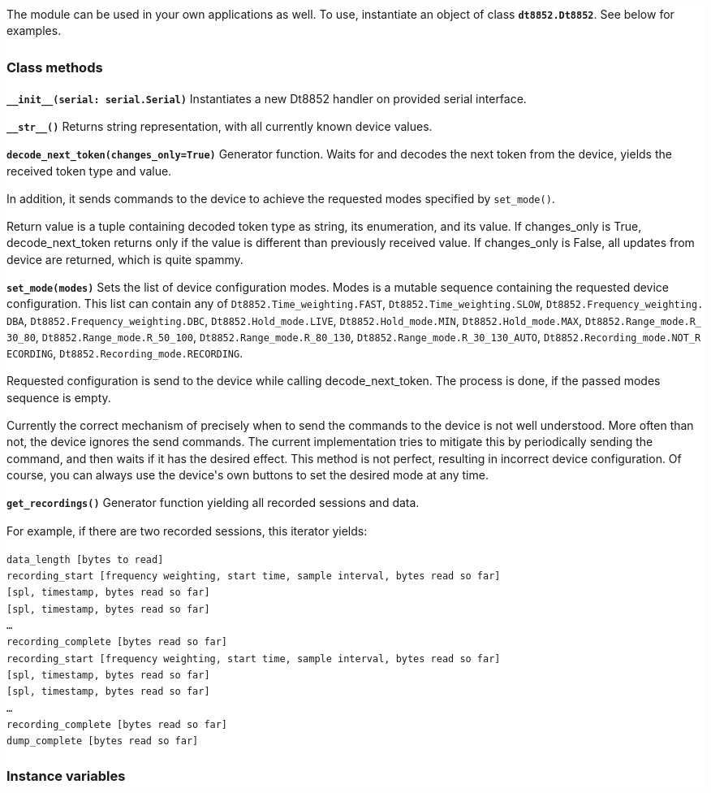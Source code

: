 The module can be used in your own applications as well. To use, instantiate an object of class **`dt8852.Dt8852`**. See below for examples.

### Class methods

**`__init__(serial: serial.Serial)`** Instantiates a new Dt8852 handler on provided serial interface.

**`__str__()`** Returns string representation, with all currently known device values.

**`decode_next_token(changes_only=True)`** Generator function. Waits for and decodes the next token from the device, yields the received token type and value.

In addition, it sends commands to the device to achieve the requested modes specified by `set_mode()`.

Return value is a tuple containing decoded token type as string, its enumeration, and its value.
If changes_only is True, decode_next_token returns only if the value is different than previously received value. If changes_only is False, all updates from device are returned,
which is quite spammy.

**`set_mode(modes)`** Sets the list of device configuration modes. Modes is a mutable sequence containing the requested device configuration. This list can contain any of `Dt8852.Time_weighting.FAST`, `Dt8852.Time_weighting.SLOW`, `Dt8852.Frequency_weighting.DBA`, `Dt8852.Frequency_weighting.DBC`, `Dt8852.Hold_mode.LIVE`, `Dt8852.Hold_mode.MIN`, `Dt8852.Hold_mode.MAX`, `Dt8852.Range_mode.R_30_80`, `Dt8852.Range_mode.R_50_100`, `Dt8852.Range_mode.R_80_130`, `Dt8852.Range_mode.R_30_130_AUTO`, `Dt8852.Recording_mode.NOT_RECORDING`, `Dt8852.Recording_mode.RECORDING`.

Requested configuration is send to the device while calling decode_next_token. The process is done, if the passed modes sequence is empty.

Currently the correct mechanism of precisely when to send the commands to the device is not well understood. More often than not, the device ignores the send commands. The current implementation tries to mitigate this by periodically sending the command, and then waits if it has the desired effect. This method is not perfect, resulting in incorrect device configuration. Of course, you can always use the device's own buttons to set the desired mode at any time.

**`get_recordings()`**  Generator function yielding all recorded sessions and data.

For example, if there are two recorded sessions, this iterator yields:

```
data_length [bytes to read]
recording_start [frequency weighting, start time, sample interval, bytes read so far]
[spl, timestamp, bytes read so far]
[spl, timestamp, bytes read so far]
…
recording_complete [bytes read so far]
recording_start [frequency weighting, start time, sample interval, bytes read so far]
[spl, timestamp, bytes read so far]
[spl, timestamp, bytes read so far]
…
recording_complete [bytes read so far]
dump_complete [bytes read so far]
```

### Instance variables
